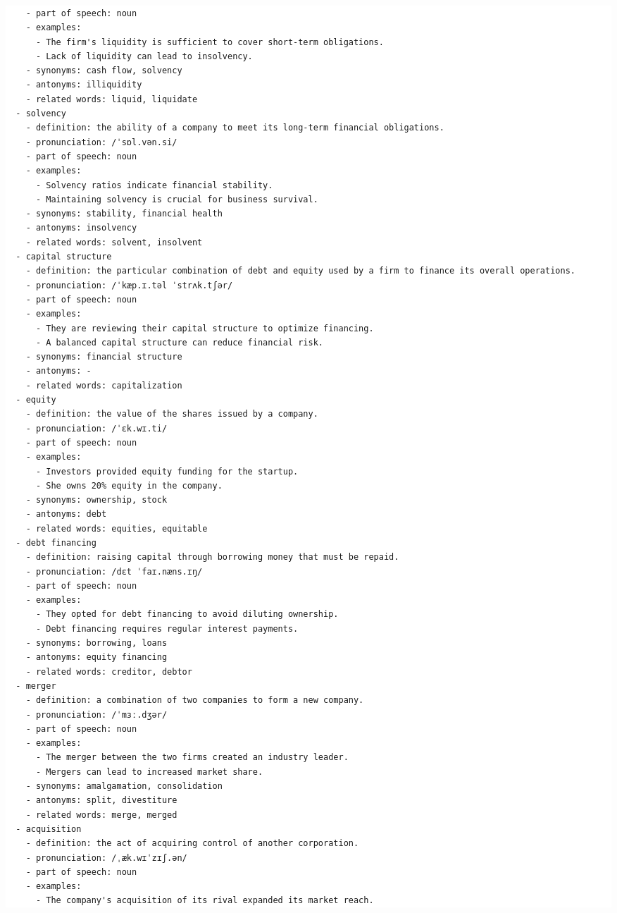         - part of speech: noun
        - examples:
          - The firm's liquidity is sufficient to cover short-term obligations.
          - Lack of liquidity can lead to insolvency.
        - synonyms: cash flow, solvency
        - antonyms: illiquidity
        - related words: liquid, liquidate
      - solvency
        - definition: the ability of a company to meet its long-term financial obligations.
        - pronunciation: /ˈsɒl.vən.si/
        - part of speech: noun
        - examples:
          - Solvency ratios indicate financial stability.
          - Maintaining solvency is crucial for business survival.
        - synonyms: stability, financial health
        - antonyms: insolvency
        - related words: solvent, insolvent
      - capital structure
        - definition: the particular combination of debt and equity used by a firm to finance its overall operations.
        - pronunciation: /ˈkæp.ɪ.təl ˈstrʌk.tʃər/
        - part of speech: noun
        - examples:
          - They are reviewing their capital structure to optimize financing.
          - A balanced capital structure can reduce financial risk.
        - synonyms: financial structure
        - antonyms: -
        - related words: capitalization
      - equity
        - definition: the value of the shares issued by a company.
        - pronunciation: /ˈɛk.wɪ.ti/
        - part of speech: noun
        - examples:
          - Investors provided equity funding for the startup.
          - She owns 20% equity in the company.
        - synonyms: ownership, stock
        - antonyms: debt
        - related words: equities, equitable
      - debt financing
        - definition: raising capital through borrowing money that must be repaid.
        - pronunciation: /dɛt ˈfaɪ.næns.ɪŋ/
        - part of speech: noun
        - examples:
          - They opted for debt financing to avoid diluting ownership.
          - Debt financing requires regular interest payments.
        - synonyms: borrowing, loans
        - antonyms: equity financing
        - related words: creditor, debtor
      - merger
        - definition: a combination of two companies to form a new company.
        - pronunciation: /ˈmɜː.dʒər/
        - part of speech: noun
        - examples:
          - The merger between the two firms created an industry leader.
          - Mergers can lead to increased market share.
        - synonyms: amalgamation, consolidation
        - antonyms: split, divestiture
        - related words: merge, merged
      - acquisition
        - definition: the act of acquiring control of another corporation.
        - pronunciation: /ˌæk.wɪˈzɪʃ.ən/
        - part of speech: noun
        - examples:
          - The company's acquisition of its rival expanded its market reach.